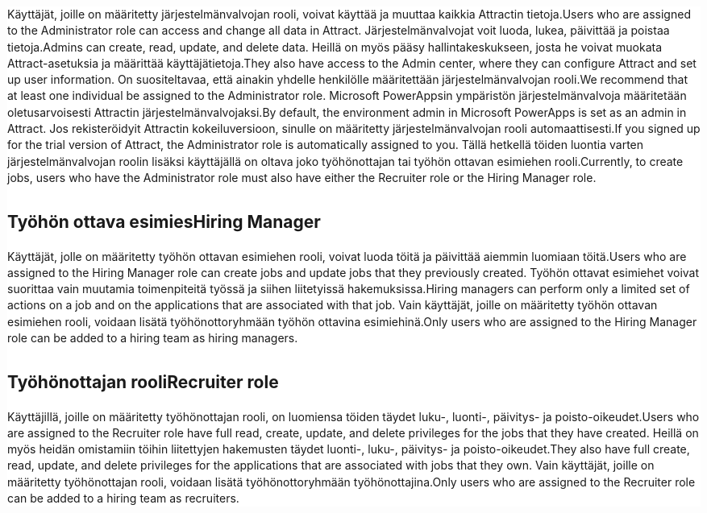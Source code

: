 <span data-ttu-id="dbe5a-125">Käyttäjät, joille on määritetty järjestelmänvalvojan rooli, voivat käyttää ja muuttaa kaikkia Attractin tietoja.</span><span class="sxs-lookup"><span data-stu-id="dbe5a-125">Users who are assigned to the Administrator role can access and change all data in Attract.</span></span> <span data-ttu-id="dbe5a-126">Järjestelmänvalvojat voit luoda, lukea, päivittää ja poistaa tietoja.</span><span class="sxs-lookup"><span data-stu-id="dbe5a-126">Admins can create, read, update, and delete data.</span></span> <span data-ttu-id="dbe5a-127">Heillä on myös pääsy hallintakeskukseen, josta he voivat muokata Attract-asetuksia ja määrittää käyttäjätietoja.</span><span class="sxs-lookup"><span data-stu-id="dbe5a-127">They also have access to the Admin center, where they can configure Attract and set up user information.</span></span> <span data-ttu-id="dbe5a-128">On suositeltavaa, että ainakin yhdelle henkilölle määritettään järjestelmänvalvojan rooli.</span><span class="sxs-lookup"><span data-stu-id="dbe5a-128">We recommend that at least one individual be assigned to the Administrator role.</span></span> <span data-ttu-id="dbe5a-129">Microsoft PowerAppsin ympäristön järjestelmänvalvoja määritetään oletusarvoisesti Attractin järjestelmänvalvojaksi.</span><span class="sxs-lookup"><span data-stu-id="dbe5a-129">By default, the environment admin in Microsoft PowerApps is set as an admin in Attract.</span></span> <span data-ttu-id="dbe5a-130">Jos rekisteröidyit Attractin kokeiluversioon, sinulle on määritetty järjestelmänvalvojan rooli automaattisesti.</span><span class="sxs-lookup"><span data-stu-id="dbe5a-130">If you signed up for the trial version of Attract, the Administrator role is automatically assigned to you.</span></span> <span data-ttu-id="dbe5a-131">Tällä hetkellä töiden luontia varten järjestelmänvalvojan roolin lisäksi käyttäjällä on oltava joko työhönottajan tai työhön ottavan esimiehen rooli.</span><span class="sxs-lookup"><span data-stu-id="dbe5a-131">Currently, to create jobs, users who have the Administrator role must also have either the Recruiter role or the Hiring Manager role.</span></span>

## <a name="hiring-manager"></a><span data-ttu-id="dbe5a-132">Työhön ottava esimies</span><span class="sxs-lookup"><span data-stu-id="dbe5a-132">Hiring Manager</span></span>

<span data-ttu-id="dbe5a-133">Käyttäjät, jolle on määritetty työhön ottavan esimiehen rooli, voivat luoda töitä ja päivittää aiemmin luomiaan töitä.</span><span class="sxs-lookup"><span data-stu-id="dbe5a-133">Users who are assigned to the Hiring Manager role can create jobs and update jobs that they previously created.</span></span> <span data-ttu-id="dbe5a-134">Työhön ottavat esimiehet voivat suorittaa vain muutamia toimenpiteitä työssä ja siihen liitetyissä hakemuksissa.</span><span class="sxs-lookup"><span data-stu-id="dbe5a-134">Hiring managers can perform only a limited set of actions on a job and on the applications that are associated with that job.</span></span> <span data-ttu-id="dbe5a-135">Vain käyttäjät, joille on määritetty työhön ottavan esimiehen rooli, voidaan lisätä työhönottoryhmään työhön ottavina esimiehinä.</span><span class="sxs-lookup"><span data-stu-id="dbe5a-135">Only users who are assigned to the Hiring Manager role can be added to a hiring team as hiring managers.</span></span>

## <a name="recruiter-role"></a><span data-ttu-id="dbe5a-136">Työhönottajan rooli</span><span class="sxs-lookup"><span data-stu-id="dbe5a-136">Recruiter role</span></span>

<span data-ttu-id="dbe5a-137">Käyttäjillä, joille on määritetty työhönottajan rooli, on luomiensa töiden täydet luku-, luonti-, päivitys- ja poisto-oikeudet.</span><span class="sxs-lookup"><span data-stu-id="dbe5a-137">Users who are assigned to the Recruiter role have full read, create, update, and delete privileges for the jobs that they have created.</span></span> <span data-ttu-id="dbe5a-138">Heillä on myös heidän omistamiin töihin liitettyjen hakemusten täydet luonti-, luku-, päivitys- ja poisto-oikeudet.</span><span class="sxs-lookup"><span data-stu-id="dbe5a-138">They also have full create, read, update, and delete privileges for the applications that are associated with jobs that they own.</span></span> <span data-ttu-id="dbe5a-139">Vain käyttäjät, joille on määritetty työhönottajan rooli, voidaan lisätä työhönottoryhmään työhönottajina.</span><span class="sxs-lookup"><span data-stu-id="dbe5a-139">Only users who are assigned to the Recruiter role can be added to a hiring team as recruiters.</span></span>
